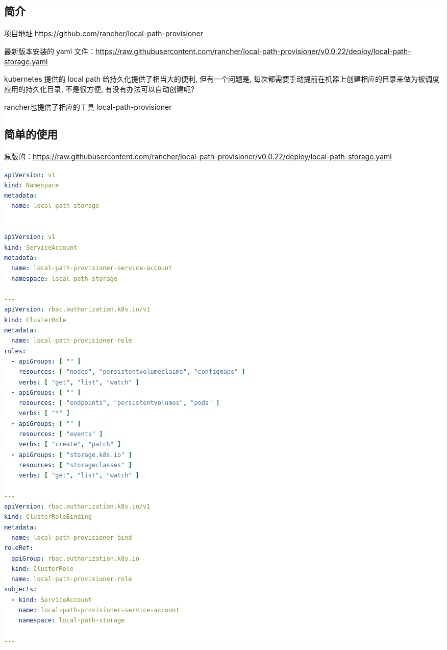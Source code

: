 
## 简介

项目地址 <https://github.com/rancher/local-path-provisioner>

最新版本安装的 yaml 文件：<https://raw.githubusercontent.com/rancher/local-path-provisioner/v0.0.22/deploy/local-path-storage.yaml>

kubernetes 提供的 local path 给持久化提供了相当大的便利, 但有一个问题是, 每次都需要手动提前在机器上创建相应的目录来做为被调度应用的持久化目录, 不是很方便, 有没有办法可以自动创建呢?

rancher也提供了相应的工具 local-path-provisioner

## 简单的使用

原版的：<https://raw.githubusercontent.com/rancher/local-path-provisioner/v0.0.22/deploy/local-path-storage.yaml>

```yaml
apiVersion: v1
kind: Namespace
metadata:
  name: local-path-storage

---
apiVersion: v1
kind: ServiceAccount
metadata:
  name: local-path-provisioner-service-account
  namespace: local-path-storage

---
apiVersion: rbac.authorization.k8s.io/v1
kind: ClusterRole
metadata:
  name: local-path-provisioner-role
rules:
  - apiGroups: [ "" ]
    resources: [ "nodes", "persistentvolumeclaims", "configmaps" ]
    verbs: [ "get", "list", "watch" ]
  - apiGroups: [ "" ]
    resources: [ "endpoints", "persistentvolumes", "pods" ]
    verbs: [ "*" ]
  - apiGroups: [ "" ]
    resources: [ "events" ]
    verbs: [ "create", "patch" ]
  - apiGroups: [ "storage.k8s.io" ]
    resources: [ "storageclasses" ]
    verbs: [ "get", "list", "watch" ]

---
apiVersion: rbac.authorization.k8s.io/v1
kind: ClusterRoleBinding
metadata:
  name: local-path-provisioner-bind
roleRef:
  apiGroup: rbac.authorization.k8s.io
  kind: ClusterRole
  name: local-path-provisioner-role
subjects:
  - kind: ServiceAccount
    name: local-path-provisioner-service-account
    namespace: local-path-storage

---
```
